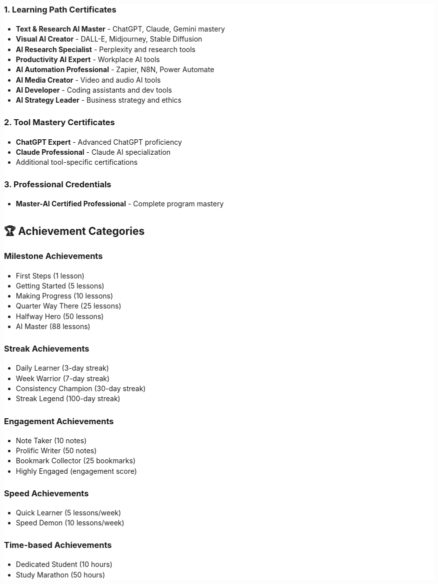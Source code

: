 ### 1. Learning Path Certificates
- **Text & Research AI Master** - ChatGPT, Claude, Gemini mastery
- **Visual AI Creator** - DALL-E, Midjourney, Stable Diffusion
- **AI Research Specialist** - Perplexity and research tools
- **Productivity AI Expert** - Workplace AI tools
- **AI Automation Professional** - Zapier, N8N, Power Automate
- **AI Media Creator** - Video and audio AI tools
- **AI Developer** - Coding assistants and dev tools
- **AI Strategy Leader** - Business strategy and ethics

### 2. Tool Mastery Certificates
- **ChatGPT Expert** - Advanced ChatGPT proficiency
- **Claude Professional** - Claude AI specialization
- Additional tool-specific certifications

### 3. Professional Credentials
- **Master-AI Certified Professional** - Complete program mastery

## 🏆 Achievement Categories

### Milestone Achievements
- First Steps (1 lesson)
- Getting Started (5 lessons)
- Making Progress (10 lessons)
- Quarter Way There (25 lessons)
- Halfway Hero (50 lessons)
- AI Master (88 lessons)

### Streak Achievements
- Daily Learner (3-day streak)
- Week Warrior (7-day streak)
- Consistency Champion (30-day streak)
- Streak Legend (100-day streak)

### Engagement Achievements
- Note Taker (10 notes)
- Prolific Writer (50 notes)
- Bookmark Collector (25 bookmarks)
- Highly Engaged (engagement score)

### Speed Achievements
- Quick Learner (5 lessons/week)
- Speed Demon (10 lessons/week)

### Time-based Achievements
- Dedicated Student (10 hours)
- Study Marathon (50 hours)
